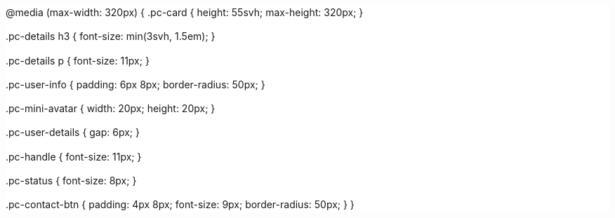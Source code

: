 @media (max-width: 320px) {
  .pc-card {
    height: 55svh;
    max-height: 320px;
  }

  .pc-details h3 {
    font-size: min(3svh, 1.5em);
  }

  .pc-details p {
    font-size: 11px;
  }

  .pc-user-info {
    padding: 6px 8px;
    border-radius: 50px;
  }

  .pc-mini-avatar {
    width: 20px;
    height: 20px;
  }

  .pc-user-details {
    gap: 6px;
  }

  .pc-handle {
    font-size: 11px;
  }

  .pc-status {
    font-size: 8px;
  }

  .pc-contact-btn {
    padding: 4px 8px;
    font-size: 9px;
    border-radius: 50px;
  }
}
